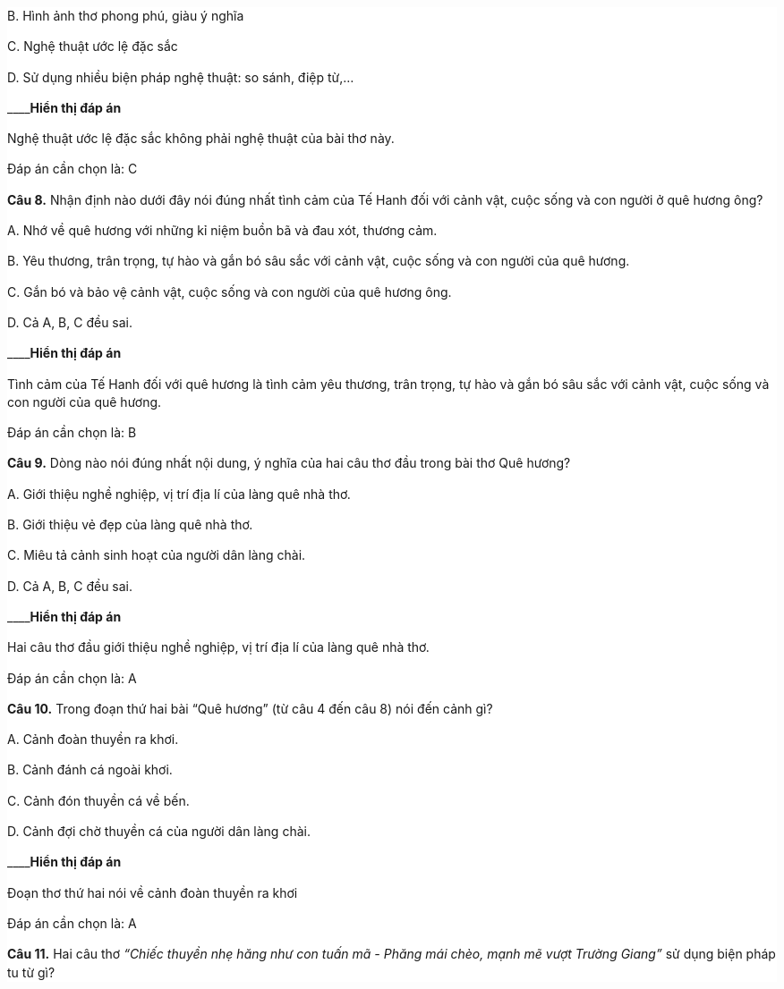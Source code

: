 B. Hình ảnh thơ phong phú, giàu ý nghĩa

C. Nghệ thuật ước lệ đặc sắc

D. Sử dụng nhiều biện pháp nghệ thuật: so sánh, điệp từ,…

____**Hiển thị đáp án**

Nghệ thuật ước lệ đặc sắc không phải nghệ thuật của bài thơ này.

Đáp án cần chọn là: C

**Câu 8.** Nhận định nào dưới đây nói đúng nhất tình cảm của Tế Hanh đối với cảnh vật, cuộc sống và con người ở quê hương ông?

A. Nhớ về quê hương với những kỉ niệm buồn bã và đau xót, thương cảm.

B. Yêu thương, trân trọng, tự hào và gắn bó sâu sắc với cảnh vật, cuộc sống và con người của quê hương.

C. Gắn bó và bảo vệ cảnh vật, cuộc sống và con người của quê hương ông.

D. Cả A, B, C đều sai.

____**Hiển thị đáp án**

Tình cảm của Tế Hanh đối với quê hương là tình cảm yêu thương, trân trọng, tự hào và gắn bó sâu sắc với cảnh vật, cuộc sống và con người của quê hương.

Đáp án cần chọn là: B

**Câu 9.** Dòng nào nói đúng nhất nội dung, ý nghĩa của hai câu thơ đầu trong bài thơ Quê hương?

A. Giới thiệu nghề nghiệp, vị trí địa lí của làng quê nhà thơ.

B. Giới thiệu vẻ đẹp của làng quê nhà thơ.

C. Miêu tả cảnh sinh hoạt của người dân làng chài.

D. Cả A, B, C đều sai.

____**Hiển thị đáp án**

Hai câu thơ đầu giới thiệu nghề nghiệp, vị trí địa lí của làng quê nhà thơ.

Đáp án cần chọn là: A

**Câu 10.** Trong đoạn thứ hai bài “Quê hương” (từ câu 4 đến câu 8) nói đến cảnh gì?

A. Cảnh đoàn thuyền ra khơi.

B. Cảnh đánh cá ngoài khơi.

C. Cảnh đón thuyền cá về bến.

D. Cảnh đợi chờ thuyền cá của người dân làng chài.

____**Hiển thị đáp án**

Đoạn thơ thứ hai nói về cảnh đoàn thuyền ra khơi 

Đáp án cần chọn là: A

**Câu 11.** Hai câu thơ  _“Chiếc thuyền nhẹ hăng như con tuấn mã - Phăng mái chèo, mạnh mẽ vượt Trường Giang”_ sử dụng biện pháp tu từ gì?
